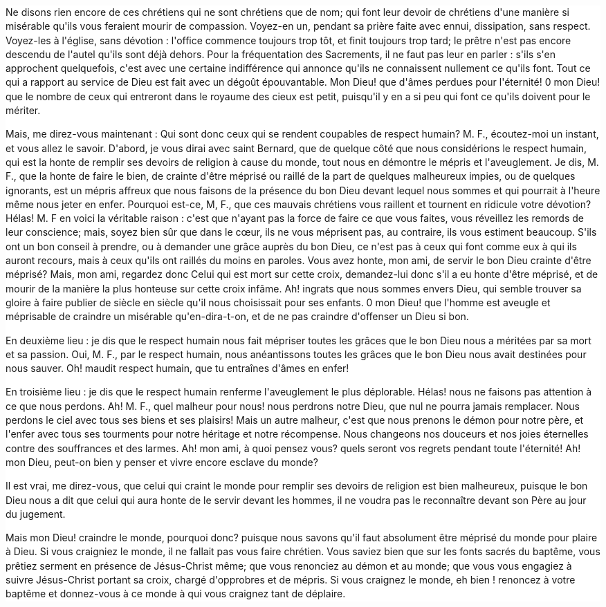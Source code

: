 Ne disons rien encore de ces chrétiens qui ne sont chrétiens que de nom; qui font leur devoir de chrétiens d'une manière si misérable qu'ils vous feraient mourir de compassion. Voyez-en un, pendant sa prière faite avec ennui, dissipation, sans respect. Voyez-les à l'église, sans dévotion : l'office commence toujours trop tôt, et finit toujours trop tard; le prêtre n'est pas encore descendu de l'autel qu'ils sont déjà dehors. Pour la fréquentation des Sacrements, il ne faut pas leur en parler : s'ils s'en approchent quelquefois, c'est avec une certaine indifférence qui annonce qu'ils ne connaissent nullement ce qu'ils font. Tout ce qui a rapport au service de Dieu est fait avec un dégoût épouvantable. Mon Dieu! que d'âmes perdues pour l'éternité! 0 mon Dieu! que le nombre de ceux qui entreront dans le royaume des cieux est petit, puisqu'il y en a si peu qui font ce qu'ils doivent pour le mériter.

Mais, me direz-vous maintenant : Qui sont donc ceux qui se rendent coupables de respect humain? M. F., écoutez-moi un instant, et vous allez le savoir. D'abord, je vous dirai avec saint Bernard, que de quelque côté que nous considérions le respect humain, qui est la honte de remplir ses devoirs de religion à cause du monde, tout nous en démontre le mépris et l'aveuglement. Je dis, M. F., que la honte de faire le bien, de crainte d'être méprisé ou raillé de la part de quelques malheureux impies, ou de quelques ignorants, est un mépris affreux que nous faisons de la présence du bon Dieu devant lequel nous sommes et qui pourrait à l'heure même nous jeter en enfer. Pourquoi est-ce, M, F., que ces mauvais chrétiens vous raillent et tournent en ridicule votre dévotion? Hélas! M. F en voici la véritable raison : c'est que n'ayant pas la force de faire ce que vous faites, vous réveillez les remords de leur conscience; mais, soyez bien sûr que dans le cœur, ils ne vous méprisent pas, au contraire, ils vous estiment beaucoup.
S'ils ont un bon conseil à prendre, ou à demander une grâce auprès du bon Dieu, ce n'est pas à ceux qui font comme eux à qui ils auront recours, mais à ceux qu'ils ont raillés du moins en paroles. Vous avez honte, mon ami, de servir le bon Dieu crainte d'être méprisé? Mais, mon ami, regardez donc Celui qui est mort sur cette croix, demandez-lui donc s'il a eu honte d'être méprisé, et de mourir de la manière la plus honteuse sur cette croix infâme. Ah! ingrats que nous sommes envers Dieu, qui semble trouver sa gloire à faire publier de siècle en siècle qu'il nous choisissait pour ses enfants. 0 mon Dieu! que l'homme est aveugle et méprisable de craindre un misérable qu'en-dira-t-on, et de ne pas craindre d'offenser un Dieu si bon. 

En deuxième lieu : je dis que le respect humain nous fait mépriser toutes les grâces que le bon Dieu nous a méritées par sa mort et sa passion. Oui, M. F., par le respect humain, nous anéantissons toutes les grâces que le bon Dieu nous avait destinées pour nous sauver. Oh! maudit respect humain, que tu entraînes d'âmes en enfer! 

En troisième lieu : je dis que le respect humain renferme l'aveuglement le plus déplorable. Hélas! nous ne faisons pas attention à ce que nous perdons. Ah! M. F., quel malheur pour nous! nous perdrons notre Dieu, que nul ne pourra jamais remplacer. Nous perdons le ciel avec tous ses biens et ses plaisirs! Mais un autre malheur, c'est que nous prenons le démon pour notre père, et l'enfer avec tous ses tourments pour notre héritage et notre récompense. Nous changeons nos douceurs et nos joies éternelles contre des souffrances et des larmes. Ah! mon ami, à quoi pensez vous? quels seront vos regrets pendant toute l'éternité! Ah! mon Dieu, peut-on bien y penser et vivre encore esclave du monde? 

Il est vrai, me direz-vous, que celui qui craint le monde pour remplir ses devoirs de religion est bien malheureux, puisque le bon Dieu nous a dit que celui qui aura honte de le servir devant les hommes, il ne voudra pas le reconnaître devant son Père au jour du jugement.

Mais mon Dieu! craindre le monde, pourquoi donc? puisque nous savons qu'il faut absolument être méprisé du monde pour plaire à Dieu. Si vous craigniez le monde, il ne fallait pas vous faire chrétien. Vous saviez bien que sur les fonts sacrés du baptême, vous prêtiez serment en présence de Jésus-Christ même; que vous renonciez au démon et au monde; que vous vous engagiez à suivre Jésus-Christ portant sa croix, chargé d'opprobres et de mépris. Si vous craignez le monde, eh bien ! renoncez à votre baptême et donnez-vous à ce monde à qui vous craignez tant de déplaire.
